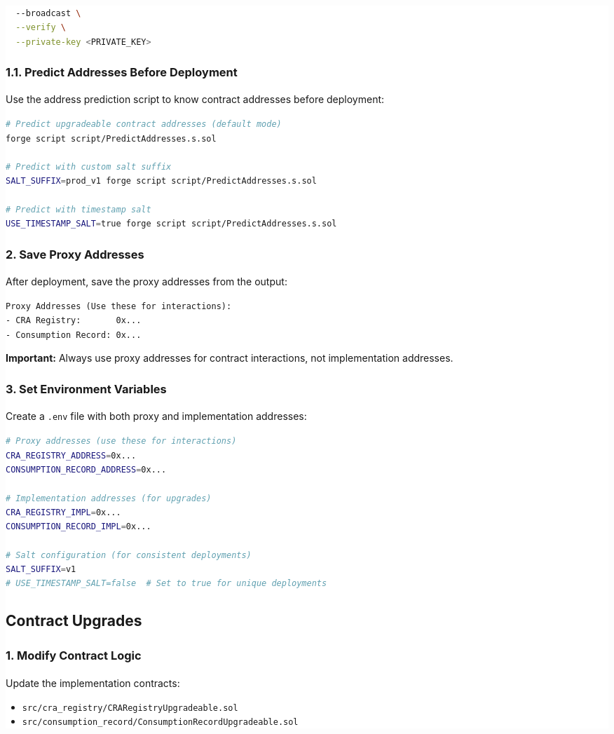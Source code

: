 ```bash
  --broadcast \
  --verify \
  --private-key <PRIVATE_KEY>
```

### 1.1. Predict Addresses Before Deployment

Use the address prediction script to know contract addresses before deployment:

```bash
# Predict upgradeable contract addresses (default mode)
forge script script/PredictAddresses.s.sol

# Predict with custom salt suffix
SALT_SUFFIX=prod_v1 forge script script/PredictAddresses.s.sol

# Predict with timestamp salt
USE_TIMESTAMP_SALT=true forge script script/PredictAddresses.s.sol
```

### 2. Save Proxy Addresses

After deployment, save the proxy addresses from the output:
```
Proxy Addresses (Use these for interactions):
- CRA Registry:       0x...
- Consumption Record: 0x...
```

**Important:** Always use proxy addresses for contract interactions, not implementation addresses.

### 3. Set Environment Variables

Create a `.env` file with both proxy and implementation addresses:
```bash
# Proxy addresses (use these for interactions)
CRA_REGISTRY_ADDRESS=0x...
CONSUMPTION_RECORD_ADDRESS=0x...

# Implementation addresses (for upgrades)
CRA_REGISTRY_IMPL=0x...
CONSUMPTION_RECORD_IMPL=0x...

# Salt configuration (for consistent deployments)
SALT_SUFFIX=v1
# USE_TIMESTAMP_SALT=false  # Set to true for unique deployments
```

## Contract Upgrades

### 1. Modify Contract Logic

Update the implementation contracts:
- `src/cra_registry/CRARegistryUpgradeable.sol`
- `src/consumption_record/ConsumptionRecordUpgradeable.sol`
